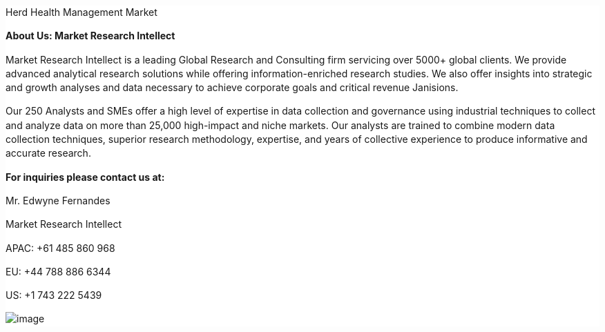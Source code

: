 Herd Health Management Market</a></span></p><p><strong><span class="font-[700]">About Us: Market Research Intellect</span></strong></p><p><span class="">Market Research Intellect is a leading Global Research and Consulting firm servicing over 5000+ global clients. We provide advanced analytical research solutions while offering information-enriched research studies.&nbsp;</span>We also offer insights into strategic and growth analyses and data necessary to achieve corporate goals and critical revenue Janisions.</p><p><span class="">Our 250 Analysts and SMEs offer a high level of expertise in data collection and governance using industrial techniques to collect and analyze data on more than 25,000 high-impact and niche markets. Our analysts are trained to combine modern data collection techniques, superior research methodology, expertise, and years of collective experience to produce informative and accurate research.</span></p><p><strong>For inquiries please contact us at:</strong></p><p>Mr. Edwyne Fernandes</p><p>Market Research Intellect</p><p>APAC: +61 485 860 968</p><p>EU: +44 788 886 6344</p><p>US: +1 743 222 5439</p>
![image](https://github.com/user-attachments/assets/c70a6939-25c8-4c07-8aab-681fcf61de29)
